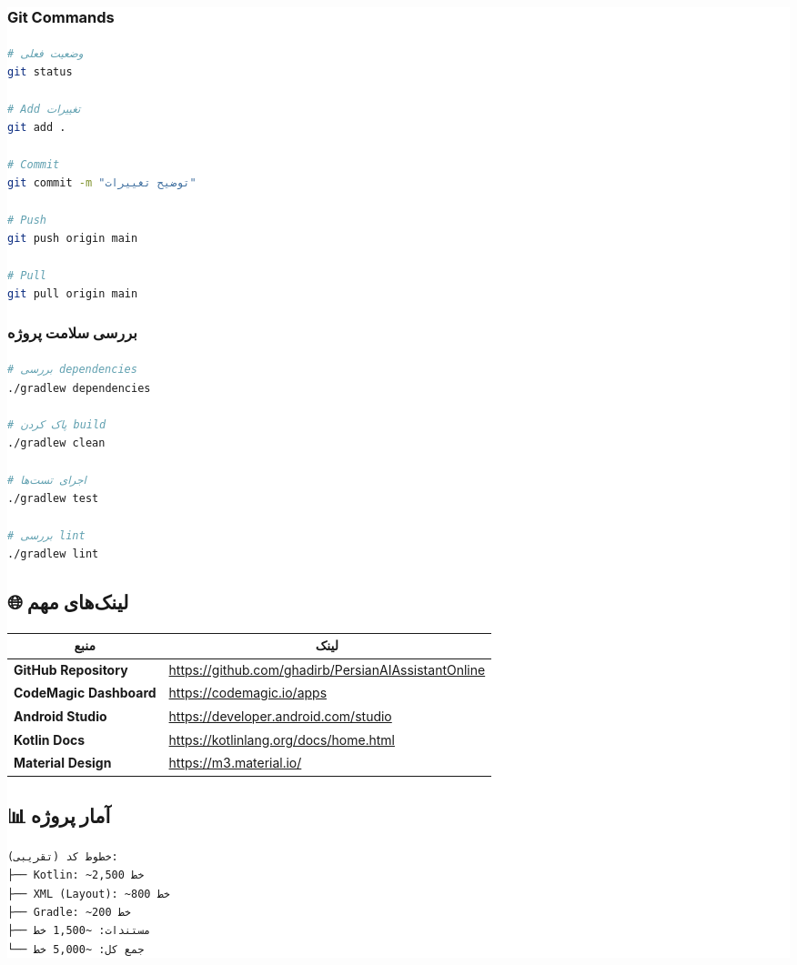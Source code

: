 ### Git Commands
```bash
# وضعیت فعلی
git status

# Add تغییرات
git add .

# Commit
git commit -m "توضیح تغییرات"

# Push
git push origin main

# Pull
git pull origin main
```

### بررسی سلامت پروژه
```bash
# بررسی dependencies
./gradlew dependencies

# پاک کردن build
./gradlew clean

# اجرای تست‌ها
./gradlew test

# بررسی lint
./gradlew lint
```

## 🌐 لینک‌های مهم

| منبع | لینک |
|------|------|
| **GitHub Repository** | https://github.com/ghadirb/PersianAIAssistantOnline |
| **CodeMagic Dashboard** | https://codemagic.io/apps |
| **Android Studio** | https://developer.android.com/studio |
| **Kotlin Docs** | https://kotlinlang.org/docs/home.html |
| **Material Design** | https://m3.material.io/ |

## 📊 آمار پروژه

```
خطوط کد (تقریبی):
├── Kotlin: ~2,500 خط
├── XML (Layout): ~800 خط
├── Gradle: ~200 خط
├── مستندات: ~1,500 خط
└── جمع کل: ~5,000 خط
```
